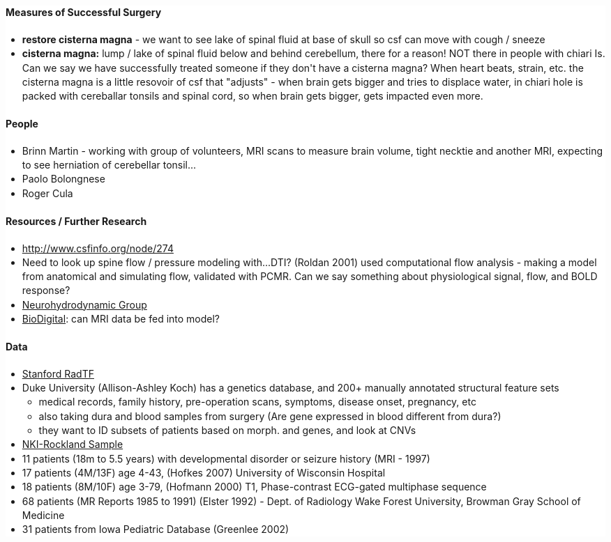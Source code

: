 #### Measures of Successful Surgery

  * **restore cisterna magna** - we want to see lake of spinal fluid at base of skull so csf can move with cough / sneeze
  * **cisterna magna:** lump / lake of spinal fluid below and behind cerebellum, there for a reason!  NOT there in people with chiari Is. Can we say we have successfully treated someone if they don't have a cisterna magna? When heart beats, strain, etc. the cisterna magna is a little resovoir of csf that "adjusts" - when brain gets bigger and tries to displace water, in chiari hole is packed with cereballar tonsils and spinal cord, so when brain gets bigger, gets impacted even more.

#### People

  * Brinn Martin - working with group of volunteers, MRI scans to measure brain volume, tight necktie and another MRI, expecting to see herniation of cerebellar tonsil...
  * Paolo Bolongnese
  * Roger Cula

#### Resources / Further Research

  - http://www.csfinfo.org/node/274
  - Need to look up spine flow / pressure modeling with...DTI? (Roldan 2001) used computational flow analysis - making a model from anatomical and simulating flow, validated with PCMR. Can we say something about physiological signal, flow, and BOLD response?
  - [Neurohydrodynamic Group](http://www.neurohydrodynamics.com/)
  - [BioDigital](http://www.biodigital.com/medical-visualization.html): can MRI data be fed into model?

#### Data

  * [Stanford RadTF](http://radtf.stanford.edu/) 
  * Duke University (Allison-Ashley Koch) has a genetics database, and 200+ manually annotated structural feature sets
    * medical records, family history, pre-operation scans, symptoms, disease onset, pregnancy, etc
    * also taking dura and blood samples from surgery (Are gene expressed in blood different from dura?)
    * they want to ID subsets of patients based on morph. and genes, and look at CNVs
  * [NKI-Rockland Sample](http://fcon_1000.projects.nitrc.org/indi/pro/nki.html) 
  * 11 patients (18m to 5.5 years) with developmental disorder or seizure history (MRI - 1997)
  * 17 patients (4M/13F) age 4-43, (Hofkes 2007) University of Wisconsin  Hospital
  * 18 patients (8M/10F) age 3-79, (Hofmann 2000) T1, Phase-contrast ECG-gated multiphase sequence
  * 68 patients (MR Reports 1985 to 1991) (Elster 1992) - Dept. of Radiology Wake Forest University, Browman Gray School of Medicine
  * 31 patients from Iowa Pediatric Database (Greenlee 2002)

